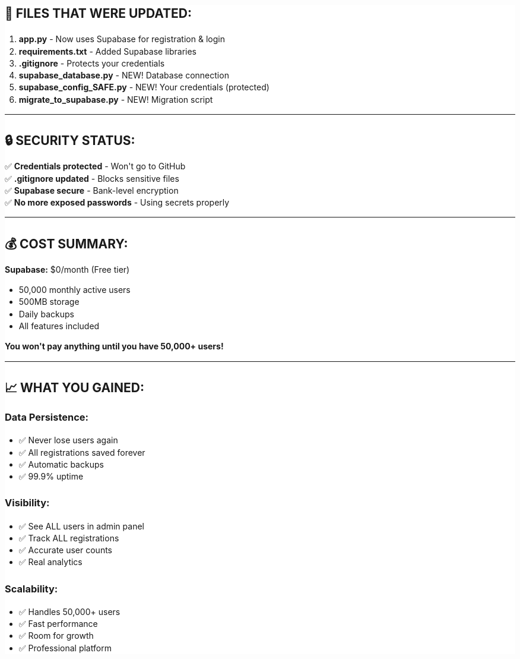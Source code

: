 
## 🎯 FILES THAT WERE UPDATED:

1. **app.py** - Now uses Supabase for registration & login
2. **requirements.txt** - Added Supabase libraries
3. **.gitignore** - Protects your credentials
4. **supabase_database.py** - NEW! Database connection
5. **supabase_config_SAFE.py** - NEW! Your credentials (protected)
6. **migrate_to_supabase.py** - NEW! Migration script

---

## 🔒 SECURITY STATUS:

✅ **Credentials protected** - Won't go to GitHub  
✅ **.gitignore updated** - Blocks sensitive files  
✅ **Supabase secure** - Bank-level encryption  
✅ **No more exposed passwords** - Using secrets properly

---

## 💰 COST SUMMARY:

**Supabase:** $0/month (Free tier)
- 50,000 monthly active users
- 500MB storage
- Daily backups
- All features included

**You won't pay anything until you have 50,000+ users!**

---

## 📈 WHAT YOU GAINED:

### **Data Persistence:**
- ✅ Never lose users again
- ✅ All registrations saved forever
- ✅ Automatic backups
- ✅ 99.9% uptime

### **Visibility:**
- ✅ See ALL users in admin panel
- ✅ Track ALL registrations
- ✅ Accurate user counts
- ✅ Real analytics

### **Scalability:**
- ✅ Handles 50,000+ users
- ✅ Fast performance
- ✅ Room for growth
- ✅ Professional platform
